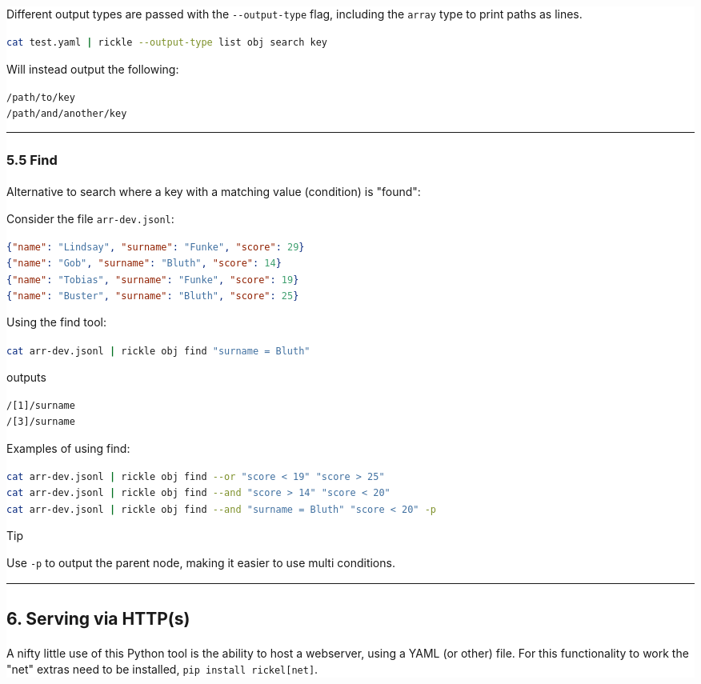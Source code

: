Different output types are passed with the `--output-type` flag, including the `array` type to print paths as lines. 

```bash script
cat test.yaml | rickle --output-type list obj search key
```

Will instead output the following:

```
/path/to/key
/path/and/another/key
```

---

### 5.5 Find

Alternative to search where a key with a matching value (condition) is "found":

Consider the file `arr-dev.jsonl`:

```json lines
{"name": "Lindsay", "surname": "Funke", "score": 29}
{"name": "Gob", "surname": "Bluth", "score": 14}
{"name": "Tobias", "surname": "Funke", "score": 19}
{"name": "Buster", "surname": "Bluth", "score": 25}
```

Using the find tool: 

```bash script
cat arr-dev.jsonl | rickle obj find "surname = Bluth" 
```

outputs 

```
/[1]/surname
/[3]/surname
```

Examples of using find:

```bash script
cat arr-dev.jsonl | rickle obj find --or "score < 19" "score > 25"
cat arr-dev.jsonl | rickle obj find --and "score > 14" "score < 20"
cat arr-dev.jsonl | rickle obj find --and "surname = Bluth" "score < 20" -p
```

> [!TIP]
> Use `-p` to output the parent node, making it easier to use multi conditions.


---

## 6. Serving via HTTP(s)

A nifty little use of this Python tool is the ability to host a webserver, using a YAML (or other) file.
For this functionality to work the "net" extras need to be installed, `pip install rickel[net]`.  
 